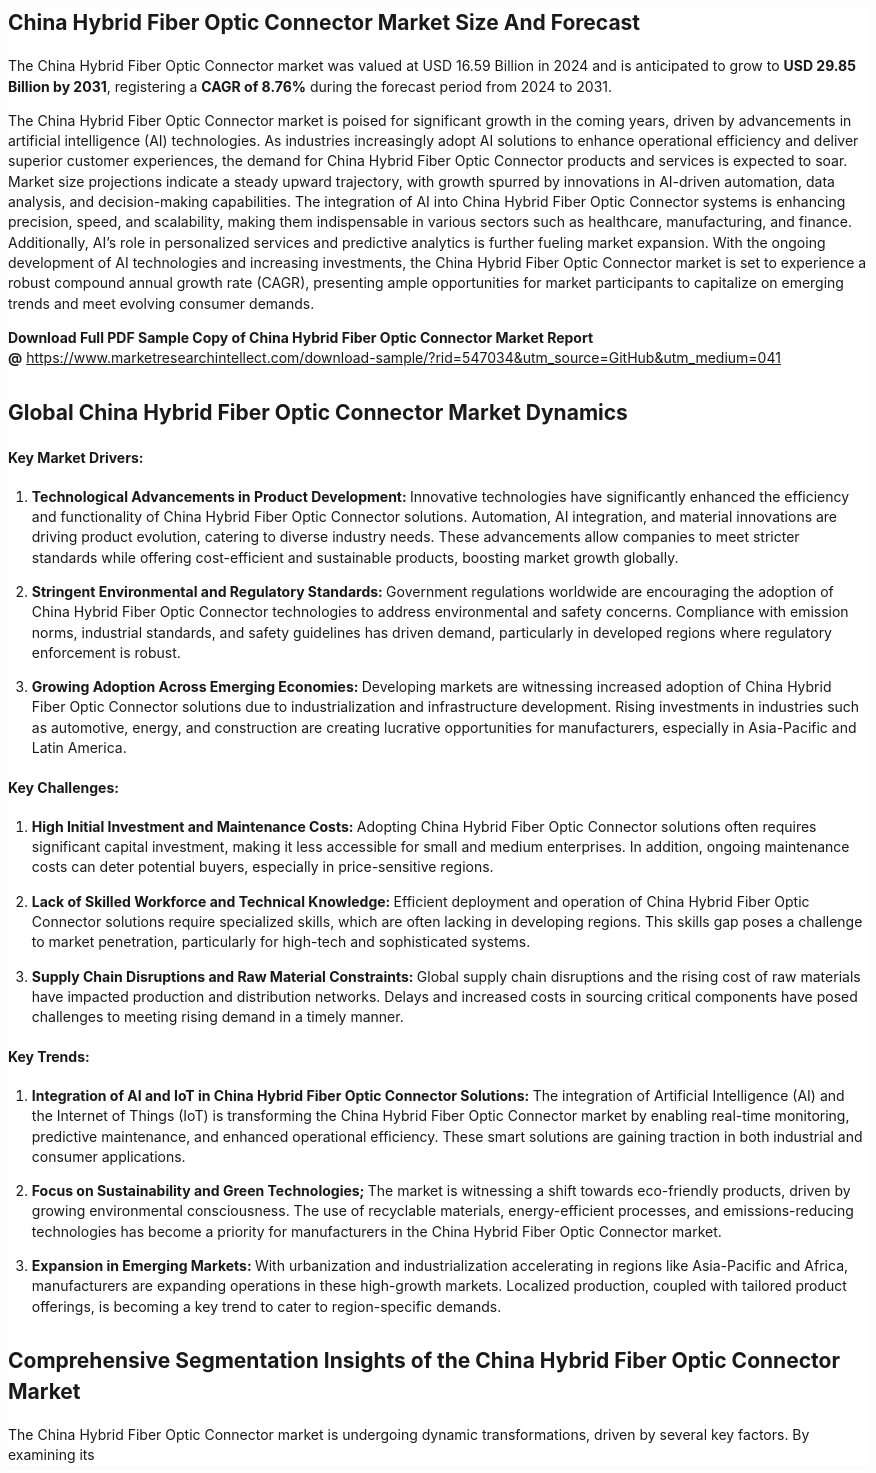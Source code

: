 <h2>China Hybrid Fiber Optic Connector Market Size And Forecast</h2><p>The China Hybrid Fiber Optic Connector market was valued at USD 16.59 Billion in 2024 and is anticipated to grow to <strong>USD 29.85 Billion by 2031</strong>, registering a <strong>CAGR of 8.76%</strong> during the forecast period from 2024 to 2031.</p><p>The China Hybrid Fiber Optic Connector market is poised for significant growth in the coming years, driven by advancements in artificial intelligence (AI) technologies. As industries increasingly adopt AI solutions to enhance operational efficiency and deliver superior customer experiences, the demand for China Hybrid Fiber Optic Connector products and services is expected to soar. Market size projections indicate a steady upward trajectory, with growth spurred by innovations in AI-driven automation, data analysis, and decision-making capabilities. The integration of AI into China Hybrid Fiber Optic Connector systems is enhancing precision, speed, and scalability, making them indispensable in various sectors such as healthcare, manufacturing, and finance. Additionally, AI’s role in personalized services and predictive analytics is further fueling market expansion. With the ongoing development of AI technologies and increasing investments, the China Hybrid Fiber Optic Connector market is set to experience a robust compound annual growth rate (CAGR), presenting ample opportunities for market participants to capitalize on emerging trends and meet evolving consumer demands.</p><p><strong>Download Full PDF Sample Copy of China Hybrid Fiber Optic Connector Market Report @</strong>&nbsp;<a href="https://www.marketresearchintellect.com/download-sample/?rid=547034&amp;utm_source=GitHub&amp;utm_medium=041">https://www.marketresearchintellect.com/download-sample/?rid=547034&amp;utm_source=GitHub&amp;utm_medium=041</a></p><h2>Global China Hybrid Fiber Optic Connector Market Dynamics</h2><h4><strong>Key Market Drivers:</strong></h4><ol><li><p><strong>Technological Advancements in Product Development:&nbsp;</strong>Innovative technologies have significantly enhanced the efficiency and functionality of China Hybrid Fiber Optic Connector solutions. Automation, AI integration, and material innovations are driving product evolution, catering to diverse industry needs. These advancements allow companies to meet stricter standards while offering cost-efficient and sustainable products, boosting market growth globally.</p></li><li><p><strong>Stringent Environmental and Regulatory Standards:&nbsp;</strong>Government regulations worldwide are encouraging the adoption of China Hybrid Fiber Optic Connector technologies to address environmental and safety concerns. Compliance with emission norms, industrial standards, and safety guidelines has driven demand, particularly in developed regions where regulatory enforcement is robust.</p></li><li><p><strong>Growing Adoption Across Emerging Economies:&nbsp;</strong>Developing markets are witnessing increased adoption of China Hybrid Fiber Optic Connector solutions due to industrialization and infrastructure development. Rising investments in industries such as automotive, energy, and construction are creating lucrative opportunities for manufacturers, especially in Asia-Pacific and Latin America.</p></li></ol><h4><strong>Key Challenges:</strong></h4><ol><li><p><strong>High Initial Investment and Maintenance Costs:&nbsp;</strong>Adopting China Hybrid Fiber Optic Connector solutions often requires significant capital investment, making it less accessible for small and medium enterprises. In addition, ongoing maintenance costs can deter potential buyers, especially in price-sensitive regions.</p></li><li><p><strong>Lack of Skilled Workforce and Technical Knowledge:&nbsp;</strong>Efficient deployment and operation of China Hybrid Fiber Optic Connector solutions require specialized skills, which are often lacking in developing regions. This skills gap poses a challenge to market penetration, particularly for high-tech and sophisticated systems.</p></li><li><p><strong>Supply Chain Disruptions and Raw Material Constraints:&nbsp;</strong>Global supply chain disruptions and the rising cost of raw materials have impacted production and distribution networks. Delays and increased costs in sourcing critical components have posed challenges to meeting rising demand in a timely manner.</p></li></ol><h4><strong>Key Trends:</strong></h4><ol><li><p><strong>Integration of AI and IoT in China Hybrid Fiber Optic Connector Solutions:&nbsp;</strong>The integration of Artificial Intelligence (AI) and the Internet of Things (IoT) is transforming the China Hybrid Fiber Optic Connector market by enabling real-time monitoring, predictive maintenance, and enhanced operational efficiency. These smart solutions are gaining traction in both industrial and consumer applications.</p></li><li><p><strong>Focus on Sustainability and Green Technologies;&nbsp;</strong>The market is witnessing a shift towards eco-friendly products, driven by growing environmental consciousness. The use of recyclable materials, energy-efficient processes, and emissions-reducing technologies has become a priority for manufacturers in the China Hybrid Fiber Optic Connector market.</p></li><li><p><strong>Expansion in Emerging Markets:&nbsp;</strong>With urbanization and industrialization accelerating in regions like Asia-Pacific and Africa, manufacturers are expanding operations in these high-growth markets. Localized production, coupled with tailored product offerings, is becoming a key trend to cater to region-specific demands.</p></li></ol><div class="article-main__content" data-test-id="publishing-text-block"><h2>Comprehensive Segmentation Insights of the China Hybrid Fiber Optic Connector Market</h2><p>The China Hybrid Fiber Optic Connector market is undergoing dynamic transformations, driven by several key factors. By examining its